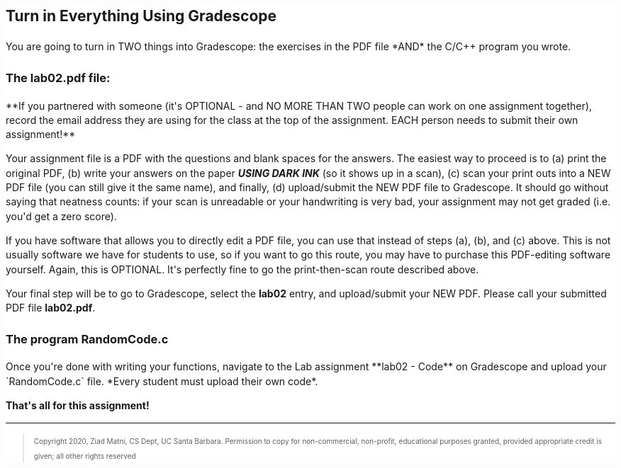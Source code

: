 <h2>Turn in Everything Using Gradescope</h2>
You are going to turn in TWO things into Gradescope: the exercises in the PDF file *AND* the C/C++ program you wrote.

<h3>The lab02.pdf file:</h3>
**If you partnered with someone (it's OPTIONAL - and NO MORE THAN TWO people can work on one assignment together), record the email address they are using for the class at the top of the assignment. EACH person needs to submit their own assignment!**

Your assignment file is a PDF with the questions and blank spaces for the answers. The easiest way to proceed is to (a) print the original PDF, (b) write your answers on the paper ***USING DARK INK*** (so it shows up in a scan), (c) scan your print outs into a NEW PDF file (you can still give it the same name), and finally, (d) upload/submit the NEW PDF file to Gradescope. It should go without saying that neatness counts: if your scan is unreadable or your handwriting is very
bad, your assignment may not get graded (i.e. you'd get a zero score).

If you have software that allows you to directly edit a PDF file, you can use that instead of steps (a), (b), and (c) above. This is not usually software we have for students to use, so if you want to go this route, you may have to purchase this PDF-editing software yourself. Again, this is OPTIONAL. It's perfectly fine to go the print-then-scan route described above.

Your final step will be to go to Gradescope, select the <b>lab02</b> entry, and upload/submit your NEW PDF. Please call your submitted PDF file **lab02.pdf**.

<h3>The program RandomCode.c</h3>
Once you're done with writing your functions, navigate to the Lab assignment **lab02 - Code** on Gradescope and upload your `RandomCode.c` file. *Every student must upload their own code*.

**That's all for this assignment!**

</div>

<hr>
<blockquote>
<p><font size="1">
Copyright 2020, Ziad Matni, CS Dept, UC Santa Barbara. Permission to copy for non-commercial, non-profit, educational purposes granted, provided appropriate credit is given;  all other rights reserved
</font></p> 
</blockquote>
